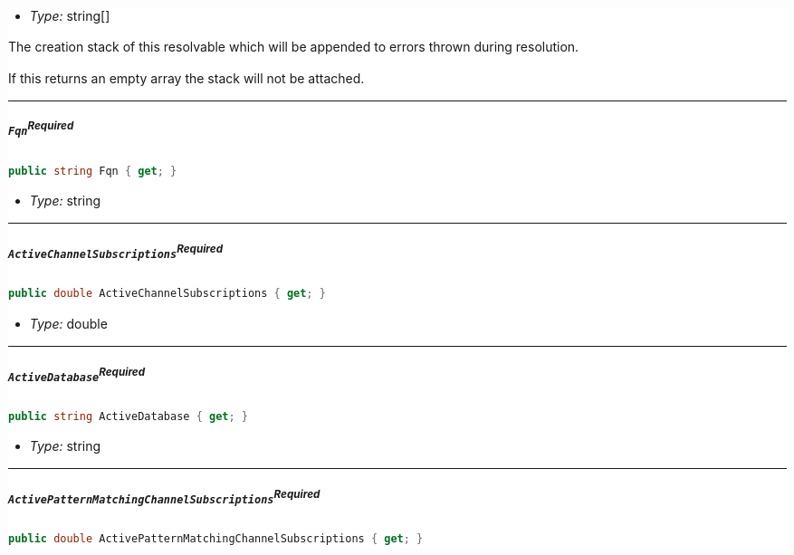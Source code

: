 - *Type:* string[]

The creation stack of this resolvable which will be appended to errors thrown during resolution.

If this returns an empty array the stack will not be attached.

---

##### `Fqn`<sup>Required</sup> <a name="Fqn" id="@cdktf/provider-upcloud.dataUpcloudManagedDatabaseValkeySessions.DataUpcloudManagedDatabaseValkeySessionsSessionsOutputReference.property.fqn"></a>

```csharp
public string Fqn { get; }
```

- *Type:* string

---

##### `ActiveChannelSubscriptions`<sup>Required</sup> <a name="ActiveChannelSubscriptions" id="@cdktf/provider-upcloud.dataUpcloudManagedDatabaseValkeySessions.DataUpcloudManagedDatabaseValkeySessionsSessionsOutputReference.property.activeChannelSubscriptions"></a>

```csharp
public double ActiveChannelSubscriptions { get; }
```

- *Type:* double

---

##### `ActiveDatabase`<sup>Required</sup> <a name="ActiveDatabase" id="@cdktf/provider-upcloud.dataUpcloudManagedDatabaseValkeySessions.DataUpcloudManagedDatabaseValkeySessionsSessionsOutputReference.property.activeDatabase"></a>

```csharp
public string ActiveDatabase { get; }
```

- *Type:* string

---

##### `ActivePatternMatchingChannelSubscriptions`<sup>Required</sup> <a name="ActivePatternMatchingChannelSubscriptions" id="@cdktf/provider-upcloud.dataUpcloudManagedDatabaseValkeySessions.DataUpcloudManagedDatabaseValkeySessionsSessionsOutputReference.property.activePatternMatchingChannelSubscriptions"></a>

```csharp
public double ActivePatternMatchingChannelSubscriptions { get; }
```
